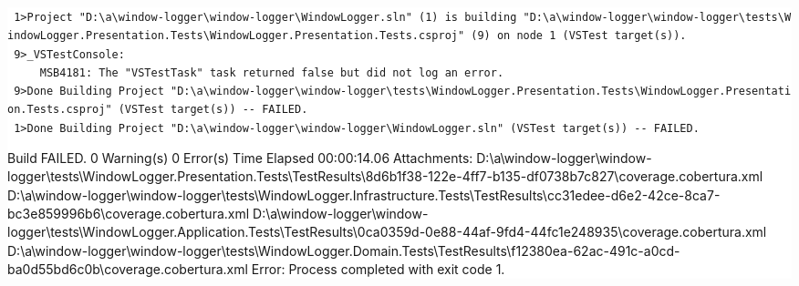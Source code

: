     1>Project "D:\a\window-logger\window-logger\WindowLogger.sln" (1) is building "D:\a\window-logger\window-logger\tests\WindowLogger.Presentation.Tests\WindowLogger.Presentation.Tests.csproj" (9) on node 1 (VSTest target(s)).
     9>_VSTestConsole:
         MSB4181: The "VSTestTask" task returned false but did not log an error.
     9>Done Building Project "D:\a\window-logger\window-logger\tests\WindowLogger.Presentation.Tests\WindowLogger.Presentation.Tests.csproj" (VSTest target(s)) -- FAILED.
     1>Done Building Project "D:\a\window-logger\window-logger\WindowLogger.sln" (VSTest target(s)) -- FAILED.
Build FAILED.
    0 Warning(s)
    0 Error(s)
Time Elapsed 00:00:14.06
Attachments:
  D:\a\window-logger\window-logger\tests\WindowLogger.Presentation.Tests\TestResults\8d6b1f38-122e-4ff7-b135-df0738b7c827\coverage.cobertura.xml
  D:\a\window-logger\window-logger\tests\WindowLogger.Infrastructure.Tests\TestResults\cc31edee-d6e2-42ce-8ca7-bc3e859996b6\coverage.cobertura.xml
  D:\a\window-logger\window-logger\tests\WindowLogger.Application.Tests\TestResults\0ca0359d-0e88-44af-9fd4-44fc1e248935\coverage.cobertura.xml
  D:\a\window-logger\window-logger\tests\WindowLogger.Domain.Tests\TestResults\f12380ea-62ac-491c-a0cd-ba0d55bd6c0b\coverage.cobertura.xml
Error: Process completed with exit code 1.